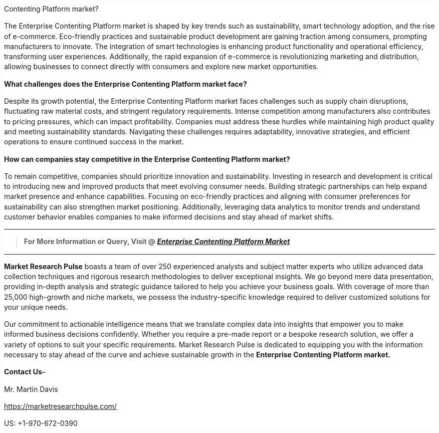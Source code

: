 Contenting Platform market?</strong></p><p>The Enterprise Contenting Platform market is shaped by key trends such as sustainability, smart technology adoption, and the rise of e-commerce. Eco-friendly practices and sustainable product development are gaining traction among consumers, prompting manufacturers to innovate. The integration of smart technologies is enhancing product functionality and operational efficiency, transforming user experiences. Additionally, the rapid expansion of e-commerce is revolutionizing marketing and distribution, allowing businesses to connect directly with consumers and explore new market opportunities.</p><p><strong>What challenges does the Enterprise Contenting Platform market face?</strong></p><p>Despite its growth potential, the Enterprise Contenting Platform market faces challenges such as supply chain disruptions, fluctuating raw material costs, and stringent regulatory requirements. Intense competition among manufacturers also contributes to pricing pressures, which can impact profitability. Companies must address these hurdles while maintaining high product quality and meeting sustainability standards. Navigating these challenges requires adaptability, innovative strategies, and efficient operations to ensure continued success in the market.</p><p><strong>How can companies stay competitive in the Enterprise Contenting Platform market?</strong></p><p>To remain competitive, companies should prioritize innovation and sustainability. Investing in research and development is critical to introducing new and improved products that meet evolving consumer needs. Building strategic partnerships can help expand market presence and enhance capabilities. Focusing on eco-friendly practices and aligning with consumer preferences for sustainability can also strengthen market positioning. Additionally, leveraging data analytics to monitor trends and understand customer behavior enables companies to make informed decisions and stay ahead of market shifts.</p><hr /><blockquote><p><strong>For More Information or Query, Visit @&nbsp;<em><a href="https://marketresearchpulse.com/report/45936/enterprise-content-marketing-platform-market?utm_source=Linkedin&utm_medium=025">Enterprise Contenting Platform Market</a></em></strong></p></blockquote><hr /><p><strong>Market Research Pulse</strong> boasts a team of over 250 experienced analysts and subject matter experts who utilize advanced data collection techniques and rigorous research methodologies to deliver exceptional insights. We go beyond mere data presentation, providing in-depth analysis and strategic guidance tailored to help you achieve your business goals. With coverage of more than 25,000 high-growth and niche markets, we possess the industry-specific knowledge required to deliver customized solutions for your unique needs.</p><p>Our commitment to actionable intelligence means that we translate complex data into insights that empower you to make informed business decisions confidently. Whether you require a pre-made report or a bespoke research solution, we offer a variety of options to suit your specific requirements. Market Research Pulse is dedicated to equipping you with the information necessary to stay ahead of the curve and achieve sustainable growth in the <strong>Enterprise Contenting Platform market.</strong></p><p><strong>Contact Us-</strong></p><p>Mr. Martin Davis</p><p>https://marketresearchpulse.com/</p><p>US: +1-970-672-0390</p>